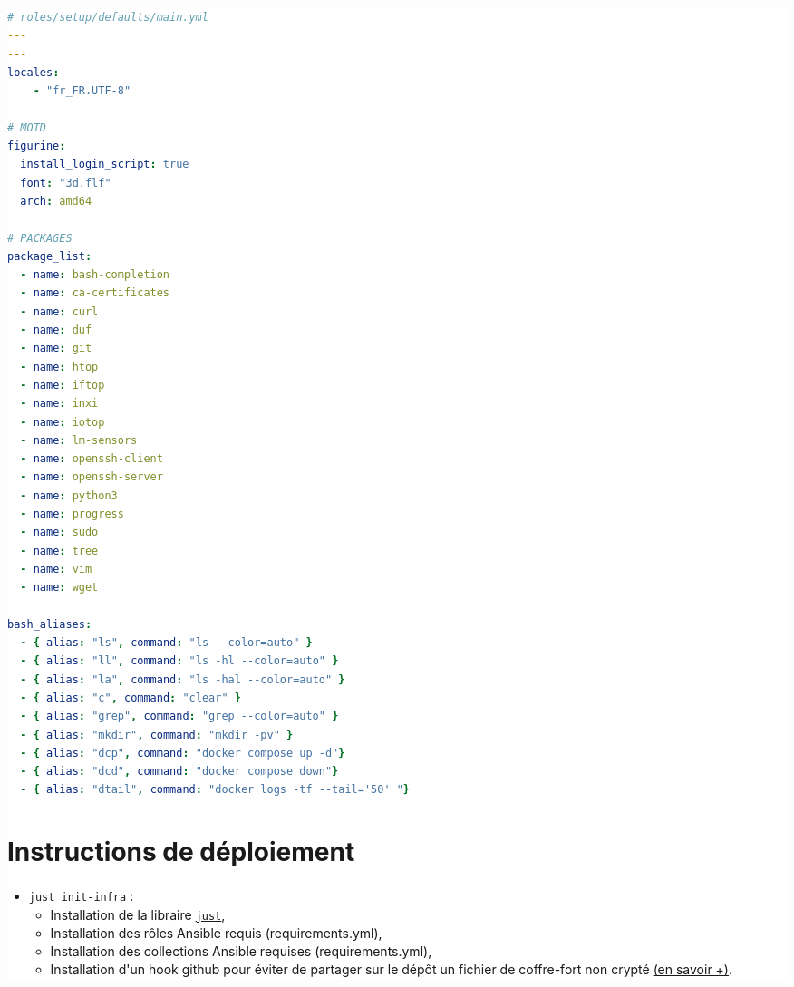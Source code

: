 ```yaml
# roles/setup/defaults/main.yml
---
---
locales:
    - "fr_FR.UTF-8"
    
# MOTD
figurine:  
  install_login_script: true
  font: "3d.flf"
  arch: amd64

# PACKAGES
package_list:
  - name: bash-completion
  - name: ca-certificates
  - name: curl
  - name: duf
  - name: git
  - name: htop
  - name: iftop
  - name: inxi
  - name: iotop
  - name: lm-sensors
  - name: openssh-client
  - name: openssh-server
  - name: python3
  - name: progress
  - name: sudo
  - name: tree
  - name: vim
  - name: wget

bash_aliases:
  - { alias: "ls", command: "ls --color=auto" }
  - { alias: "ll", command: "ls -hl --color=auto" }
  - { alias: "la", command: "ls -hal --color=auto" }
  - { alias: "c", command: "clear" }
  - { alias: "grep", command: "grep --color=auto" }
  - { alias: "mkdir", command: "mkdir -pv" }
  - { alias: "dcp", command: "docker compose up -d"}
  - { alias: "dcd", command: "docker compose down"}
  - { alias: "dtail", command: "docker logs -tf --tail='50' "}  
```

# Instructions de déploiement

- `just init-infra` :
    - Installation de la libraire [`just`](https://github.com/casey/just),
    - Installation des rôles Ansible requis (requirements.yml),
    - Installation des collections Ansible requises (requirements.yml),
    - Installation d'un hook github pour éviter de partager sur le dépôt un fichier de coffre-fort non crypté [(en savoir +)](https://github.com/allfab/infrastructure/tree/main?tab=readme-ov-file#ma-gestion-des-secrets).

